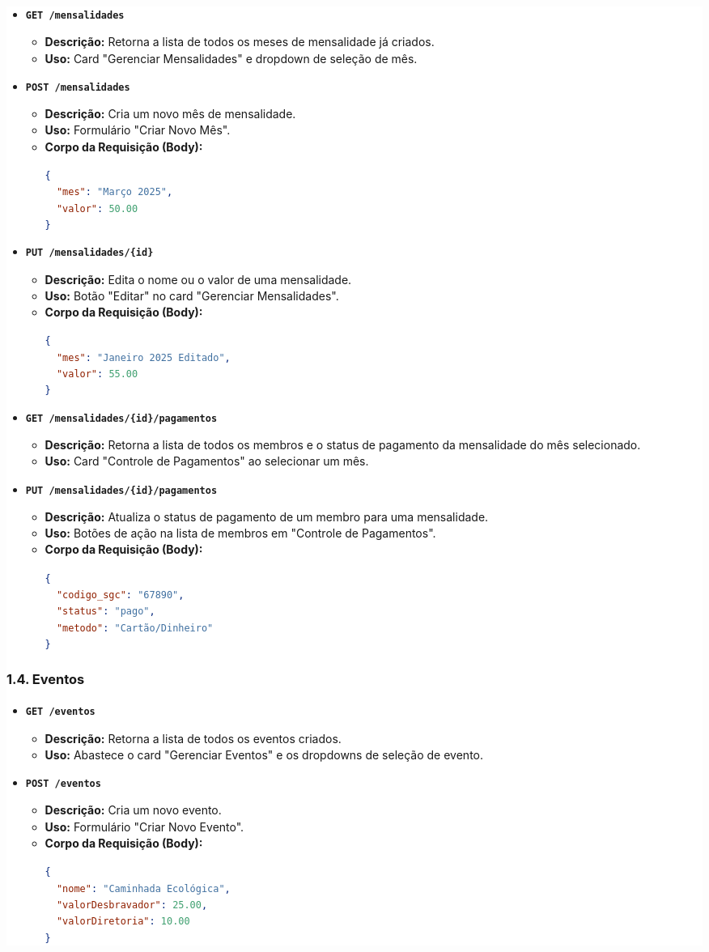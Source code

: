* **`GET /mensalidades`**
    * **Descrição:** Retorna a lista de todos os meses de mensalidade já criados.
    * **Uso:** Card "Gerenciar Mensalidades" e dropdown de seleção de mês.

* **`POST /mensalidades`**
    * **Descrição:** Cria um novo mês de mensalidade.
    * **Uso:** Formulário "Criar Novo Mês".
    * **Corpo da Requisição (Body):**
        ```json
        {
          "mes": "Março 2025",
          "valor": 50.00
        }
        ```

* **`PUT /mensalidades/{id}`**
    * **Descrição:** Edita o nome ou o valor de uma mensalidade.
    * **Uso:** Botão "Editar" no card "Gerenciar Mensalidades".
    * **Corpo da Requisição (Body):**
        ```json
        {
          "mes": "Janeiro 2025 Editado",
          "valor": 55.00
        }
        ```

* **`GET /mensalidades/{id}/pagamentos`**
    * **Descrição:** Retorna a lista de todos os membros e o status de pagamento da mensalidade do mês selecionado.
    * **Uso:** Card "Controle de Pagamentos" ao selecionar um mês.

* **`PUT /mensalidades/{id}/pagamentos`**
    * **Descrição:** Atualiza o status de pagamento de um membro para uma mensalidade.
    * **Uso:** Botões de ação na lista de membros em "Controle de Pagamentos".
    * **Corpo da Requisição (Body):**
        ```json
        {
          "codigo_sgc": "67890",
          "status": "pago",
          "metodo": "Cartão/Dinheiro"
        }
        ```

### 1.4. Eventos

* **`GET /eventos`**
    * **Descrição:** Retorna a lista de todos os eventos criados.
    * **Uso:** Abastece o card "Gerenciar Eventos" e os dropdowns de seleção de evento.

* **`POST /eventos`**
    * **Descrição:** Cria um novo evento.
    * **Uso:** Formulário "Criar Novo Evento".
    * **Corpo da Requisição (Body):**
        ```json
        {
          "nome": "Caminhada Ecológica",
          "valorDesbravador": 25.00,
          "valorDiretoria": 10.00
        }
        ```
